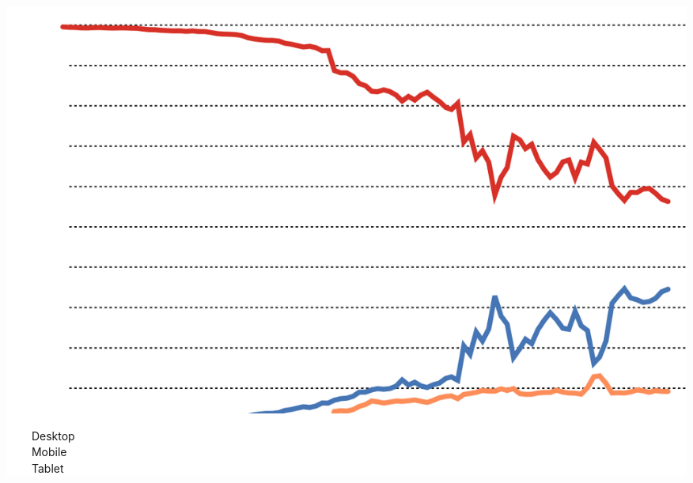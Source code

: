 ![Internetnutzung nach Gerätetypen – Schweiz](./img/CH_device.svg) 


<div class="chart-caption">
  <div class="svg ct-series-a chartist-legend">
    <svg xmlns:ct="http://gionkunz.github.com/chartist-js/ct" width="100%" height="100%" class="ct-chart-line" style="width: 2em; height: 1em;" version="1.1" xmlns="http://www.w3.org/2000/svg" viewBox="0 0 30 15">
      <line class="ct-line" x1="3" y1="10" x2="27" y2="10"></line>
    </svg>
    <span>Desktop</span>
  </div>
  <div class="svg ct-series-b chartist-legend">
    <svg xmlns:ct="http://gionkunz.github.com/chartist-js/ct" width="100%" height="100%" class="ct-chart-line" style="width: 2em; height: 1em;" version="1.1" xmlns="http://www.w3.org/2000/svg" viewBox="0 0 30 15">
      <line class="ct-line" x1="3" y1="10" x2="27" y2="10"></line>
    </svg>
    <span>Mobile</span>
  </div>
  <div class="svg ct-series-c chartist-legend">
    <svg xmlns:ct="http://gionkunz.github.com/chartist-js/ct" width="100%" height="100%" class="ct-chart-line" style="width: 2em; height: 1em;" version="1.1" xmlns="http://www.w3.org/2000/svg" viewBox="0 0 30 15">
      <line class="ct-line" x1="3" y1="10" x2="27" y2="10"></line>
    </svg>
    <span>Tablet</span>
  </div>
</div>
